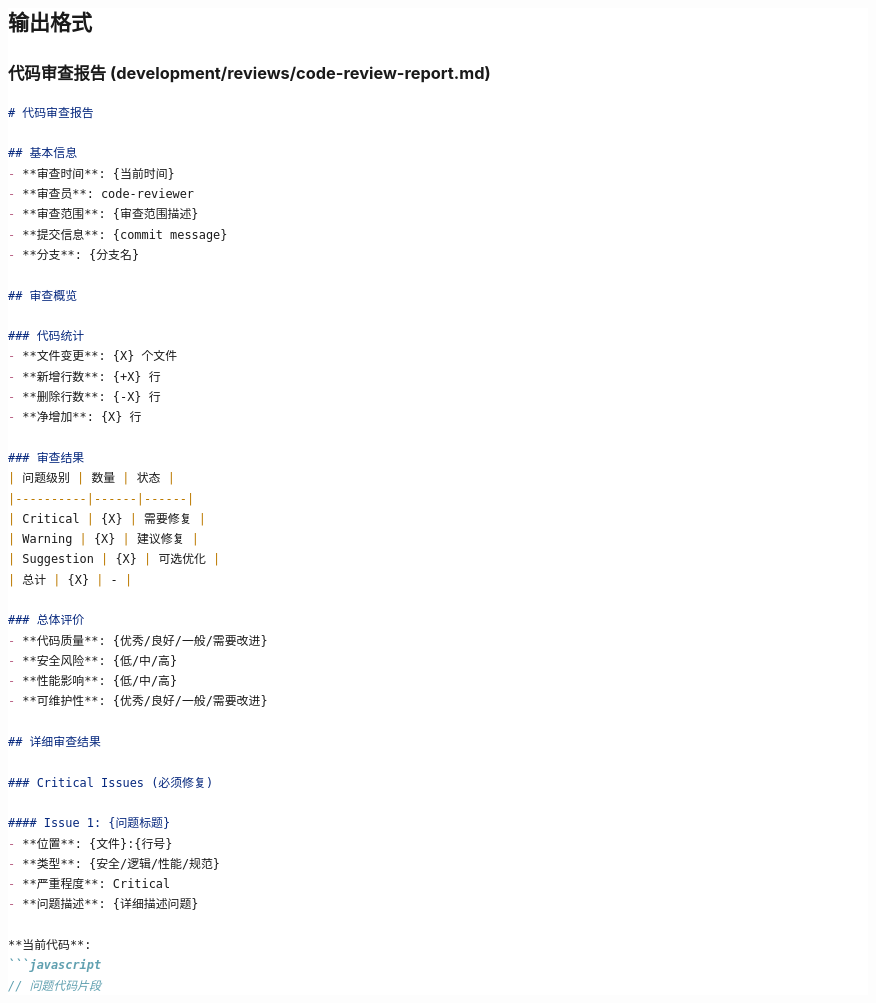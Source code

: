 ## 输出格式

### 代码审查报告 (development/reviews/code-review-report.md)

```markdown
# 代码审查报告

## 基本信息
- **审查时间**: {当前时间}
- **审查员**: code-reviewer
- **审查范围**: {审查范围描述}
- **提交信息**: {commit message}
- **分支**: {分支名}

## 审查概览

### 代码统计
- **文件变更**: {X} 个文件
- **新增行数**: {+X} 行
- **删除行数**: {-X} 行
- **净增加**: {X} 行

### 审查结果
| 问题级别 | 数量 | 状态 |
|----------|------|------|
| Critical | {X} | 需要修复 |
| Warning | {X} | 建议修复 |
| Suggestion | {X} | 可选优化 |
| 总计 | {X} | - |

### 总体评价
- **代码质量**: {优秀/良好/一般/需要改进}
- **安全风险**: {低/中/高}
- **性能影响**: {低/中/高}
- **可维护性**: {优秀/良好/一般/需要改进}

## 详细审查结果

### Critical Issues (必须修复)

#### Issue 1: {问题标题}
- **位置**: {文件}:{行号}
- **类型**: {安全/逻辑/性能/规范}
- **严重程度**: Critical
- **问题描述**: {详细描述问题}

**当前代码**:
```javascript
// 问题代码片段
```
